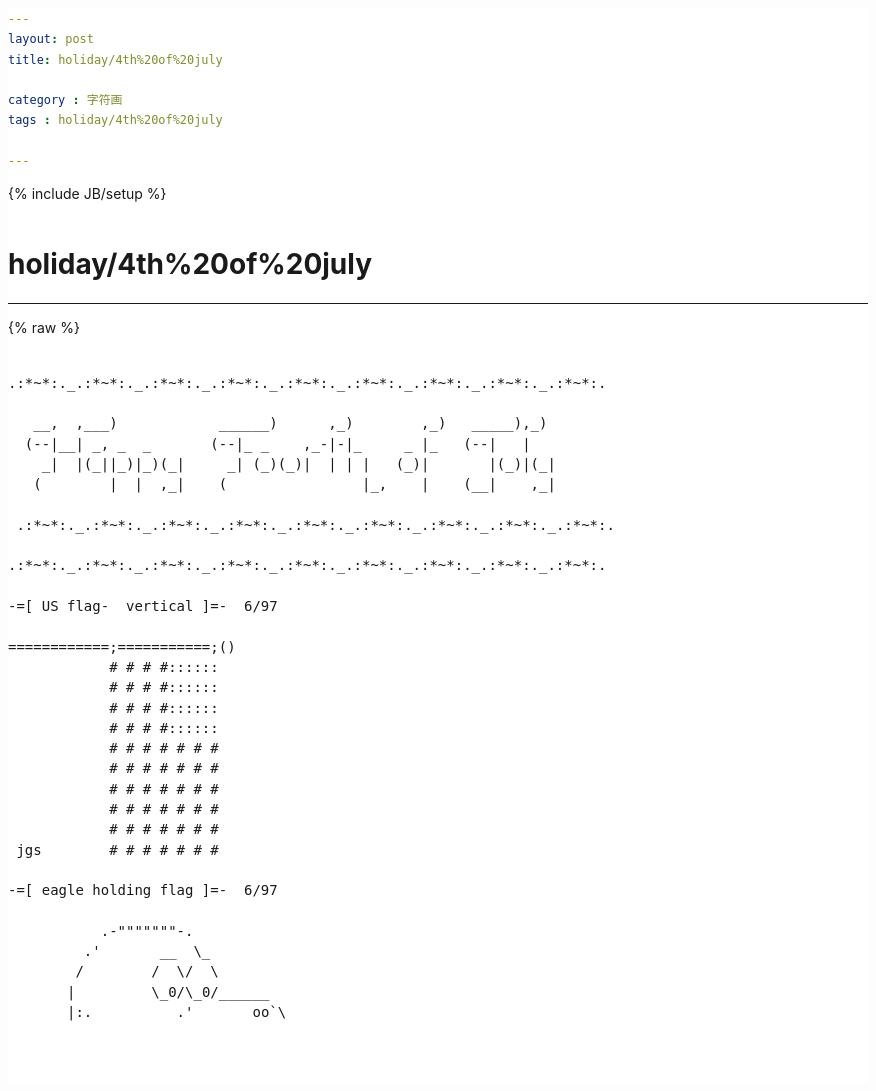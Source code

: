 ```yaml
---
layout: post
title: holiday/4th%20of%20july

category : 字符画
tags : holiday/4th%20of%20july

---
```

{% include JB/setup %}
# holiday/4th%20of%20july

---
{% raw %}
<pre>

.:*~*:._.:*~*:._.:*~*:._.:*~*:._.:*~*:._.:*~*:._.:*~*:._.:*~*:._.:*~*:.

   __,  ,___)            ______)      ,_)        ,_)   _____),_)
  (--|__| _, _  _       (--|_ _    ,_-|-|_     _ |_   (--|   |
    _|  |(_||_)|_)(_|     _| (_)(_)|  | | |   (_)|       |(_)|(_|
   (        |  |  ,_|    (                |_,    |    (__|    ,_|

 .:*~*:._.:*~*:._.:*~*:._.:*~*:._.:*~*:._.:*~*:._.:*~*:._.:*~*:._.:*~*:.

.:*~*:._.:*~*:._.:*~*:._.:*~*:._.:*~*:._.:*~*:._.:*~*:._.:*~*:._.:*~*:.

-=[ US flag-  vertical ]=-  6/97

============;===========;()
            # # # #::::::
            # # # #::::::
            # # # #::::::
            # # # #::::::
            # # # # # # #
            # # # # # # #
            # # # # # # #
            # # # # # # #
            # # # # # # #
 jgs        # # # # # # #

-=[ eagle holding flag ]=-  6/97

           .-&quot;&quot;&quot;&quot;&quot;&quot;&quot;-.
         .&#039;       __  \_
        /        /  \/  \
       |         \_0/\_0/______
       |:.          .&#039;       oo`\
